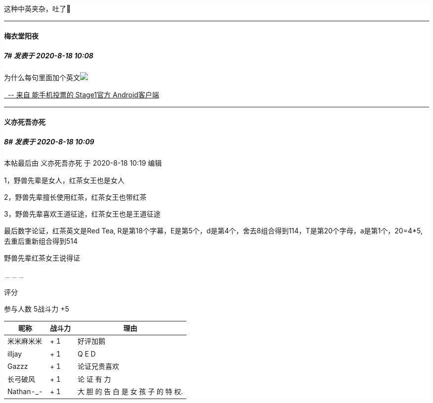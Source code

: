

这种中英夹杂，吐了🤮







-----

####  梅衣堂阳夜  
##### 7#       发表于 2020-8-18 10:08




为什么每句里面加个英文<img src="https://static.saraba1st.com/image/smiley/face2017/009.gif" referrerpolicy="no-referrer">

[  -- 来自 能手机投票的 Stage1官方 Android客户端](https://www.coolapk.com/apk/140634)







-----

####  义亦死吾亦死  
##### 8#       发表于 2020-8-18 10:09



 本帖最后由 义亦死吾亦死 于 2020-8-18 10:19 编辑 

1，野兽先辈是女人，红茶女王也是女人

2，野兽先辈擅长使用红茶，红茶女王也带红茶

3，野兽先辈喜欢王道征途，红茶女王也是王道征途

最后数字论证，红茶英文是Red Tea, R是第18个字幕，E是第5个，d是第4个，舍去8组合得到114，T是第20个字母，a是第1个，20=4*5,去重后重新组合得到514

野兽先辈红茶女王说得证



﹍﹍﹍

评分





 参与人数 5战斗力 +5

|昵称|战斗力|理由|
|----|---|---|
| 米米麻米米| + 1|好评加鹅|
| illjay| + 1|Q E D|
| Gazzz| + 1|论证兄贵喜欢|
| 长弓破风| + 1|论 证 有 力|
| Nathan-_-| + 1|大 胆 的 告 白 是 女 孩 子 的 特 权.|
